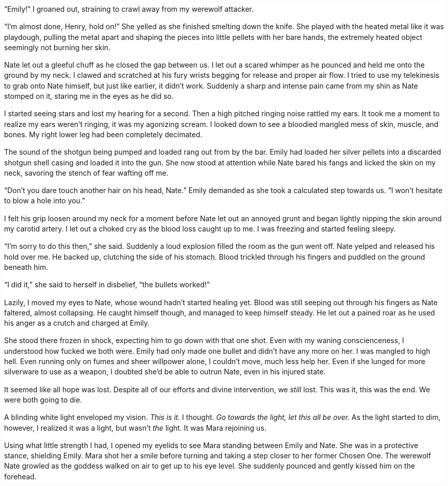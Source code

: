 “Emily!” I groaned out, straining to crawl away from my werewolf attacker.

“I’m almost done, Henry, hold on!” She yelled as she finished smelting down the knife. She played with the heated metal like it was playdough, pulling the metal apart and shaping the pieces into little pellets with her bare hands, the extremely heated object seemingly not burning her skin.

Nate let out a gleeful chuff as he closed the gap between us. I let out a scared whimper as he pounced and held me onto the ground by my neck. I clawed and scratched at his fury wrists begging for release and proper air flow. I tried to use my telekinesis to grab onto Nate himself, but just like earlier, it didn’t work. Suddenly a sharp and intense pain came from my shin as Nate stomped on it, staring me in the eyes as he did so.

I started seeing stars and lost my hearing for a second. Then a high pitched ringing noise rattled my ears. It took me a moment to realize my ears weren’t ringing, it was my agonizing scream. I looked down to see a bloodied mangled mess of skin, muscle, and bones. My right lower leg had been completely decimated.

The sound of the shotgun being pumped and loaded rang out from by the bar. Emily had loaded her silver pellets into a discarded shotgun shell casing and loaded it into the gun. She now stood at attention while Nate bared his fangs and licked the skin on my neck, savoring the stench of fear wafting off me.

“Don’t you dare touch another hair on his head, Nate.” Emily demanded as she took a calculated step towards us. ”I won’t hesitate to blow a hole into you.”

I felt his grip loosen around my neck for a moment before Nate let out an annoyed grunt and began lightly nipping the skin around my carotid artery. I let out a choked cry as the blood loss caught up to me. I was freezing and started feeling sleepy.

“I’m sorry to do this then,” she said. Suddenly a loud explosion filled the room as the gun went off. Nate yelped and released his hold over me. He backed up, clutching the side of his stomach. Blood trickled through his fingers and puddled on the ground beneath him.

“I did it,” she said to herself in disbelief, “the bullets worked!”

Lazily, I moved my eyes to Nate, whose wound hadn’t started healing yet. Blood was still seeping out through his fingers as Nate faltered, almost collapsing. He caught himself though, and managed to keep himself steady. He let out a pained roar as he used his anger as a crutch and charged at Emily.

She stood there frozen in shock, expecting him to go down with that one shot. Even with my waning conscienceness, I understood how fucked we both were. Emily had only made one bullet and didn’t have any more on her. I was mangled to high hell. Even running only on fumes and sheer willpower alone, I couldn’t move, much less help her. Even if she lunged for more silverware to use as a weapon, I doubted she’d be able to outrun Nate, even in his injured state.

It seemed like all hope was lost. Despite all of our efforts and divine intervention, we *still* lost. This was it, this was the end. We were both going to die.

A blinding white light enveloped my vision. *This is it.* I thought. *Go towards the light, let this all be over.* As the light started to dim, however, I realized it was a light, but wasn’t *the* light. It was Mara rejoining us.

Using what little strength I had, I opened my eyelids to see Mara standing between Emily and Nate. She was in a protective stance, shielding Emily. Mara shot her a smile before turning and taking a step closer to her former Chosen One. The werewolf Nate growled as the goddess walked on air to get up to his eye level. She suddenly pounced and gently kissed him on the forehead.
